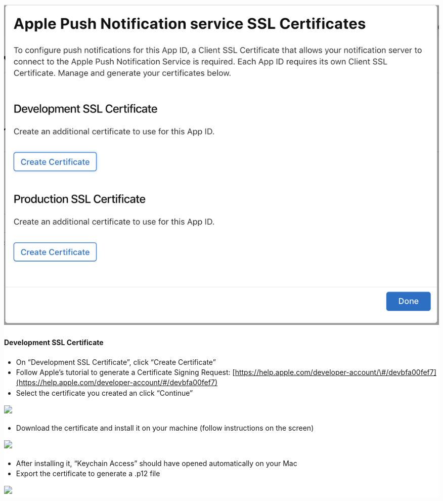![](../../../.gitbook/assets/30.png)

#### 

#### Development SSL Certificate

* On “Development SSL Certificate”, click “Create Certificate”
* Follow Apple’s tutorial to generate a Certificate Signing Request: [https://help.apple.com/developer-account/\#/devbfa00fef7](https://help.apple.com/developer-account/#/devbfa00fef7)
* Select the certificate you created an click “Continue”

![](https://lh4.googleusercontent.com/pv8BFR0k34C4G72y1-KxqgHmKbTMN59gCI2p2NbxevJNG7TtW2G3fpPhYjds-tSnbLCEdB9xj6N5P4XCxtJwaKAJSP2diMoP8jp3AN-pdIWlYfcaIDsVabzq1qvQ8aUBcAzOWPxn)

* Download the certificate and install it on your machine \(follow instructions on the screen\)

![](https://lh6.googleusercontent.com/bxWWaArRsUZ3XrQ3s5ldGTwuLjwc9BhqvEOODJWTe8ep5rKdfqCVMWeZF0ZBg0oWS69Uwr_0WBApU9oLMZdqiG8G_DX7UEqqsjE_OAsjPyIxXKSNMpjFGJgVf6H7GUUzArkmCBAP)

* After installing it, “Keychain Access” should have opened automatically on your Mac
* Export the certificate to generate a .p12 file

![](https://lh4.googleusercontent.com/QXJ01OEmH9V67hw_pphtNyuVL25iLu3H1335ZBt6L8yvQQZU4NkllRYcBFSushRZk1IzY1kC0J62POYWg0XoeSmdolQ2d-g4NnD2Y4JlEdoVQXF6RRoRNoBZuRZBWAfsqZy334LN)
